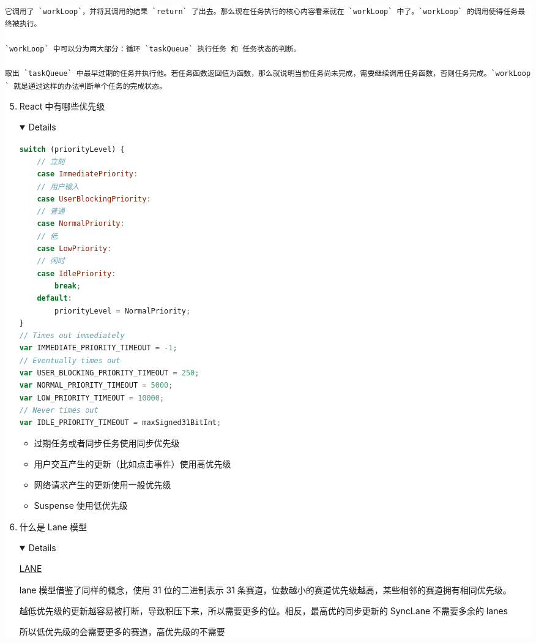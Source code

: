     它调用了 `workLoop`，并将其调用的结果 `return` 了出去。那么现在任务执行的核心内容看来就在 `workLoop` 中了。`workLoop` 的调用使得任务最终被执行。

    `workLoop` 中可以分为两大部分：循环 `taskQueue` 执行任务 和 任务状态的判断。

    取出 `taskQueue` 中最早过期的任务并执行他。若任务函数返回值为函数，那么就说明当前任务尚未完成，需要继续调用任务函数，否则任务完成。`workLoop` 就是通过这样的办法判断单个任务的完成状态。

5. React 中有哪些优先级

    <details open>

    ```js
    switch (priorityLevel) {
        // 立刻
        case ImmediatePriority:
        // 用户输入
        case UserBlockingPriority:
        // 普通
        case NormalPriority:
        // 低
        case LowPriority:
        // 闲时
        case IdlePriority:
            break;
        default:
            priorityLevel = NormalPriority;
    }
    // Times out immediately
    var IMMEDIATE_PRIORITY_TIMEOUT = -1;
    // Eventually times out
    var USER_BLOCKING_PRIORITY_TIMEOUT = 250;
    var NORMAL_PRIORITY_TIMEOUT = 5000;
    var LOW_PRIORITY_TIMEOUT = 10000;
    // Never times out
    var IDLE_PRIORITY_TIMEOUT = maxSigned31BitInt;
    ```

    - 过期任务或者同步任务使用同步优先级

    - 用户交互产生的更新（比如点击事件）使用高优先级

    - 网络请求产生的更新使用一般优先级

    - Suspense 使用低优先级

6. 什么是 Lane 模型

    <details open>

    [LANE](https://github.com/facebook/react/blob/1fb18e22ae66fdb1dc127347e169e73948778e5a/packages/react-reconciler/src/ReactFiberLane.js#L77-L107)

    lane 模型借鉴了同样的概念，使用 31 位的二进制表示 31 条赛道，位数越小的赛道优先级越高，某些相邻的赛道拥有相同优先级。

    越低优先级的更新越容易被打断，导致积压下来，所以需要更多的位。相反，最高优的同步更新的 SyncLane 不需要多余的 lanes

    所以低优先级的会需要更多的赛道，高优先级的不需要
